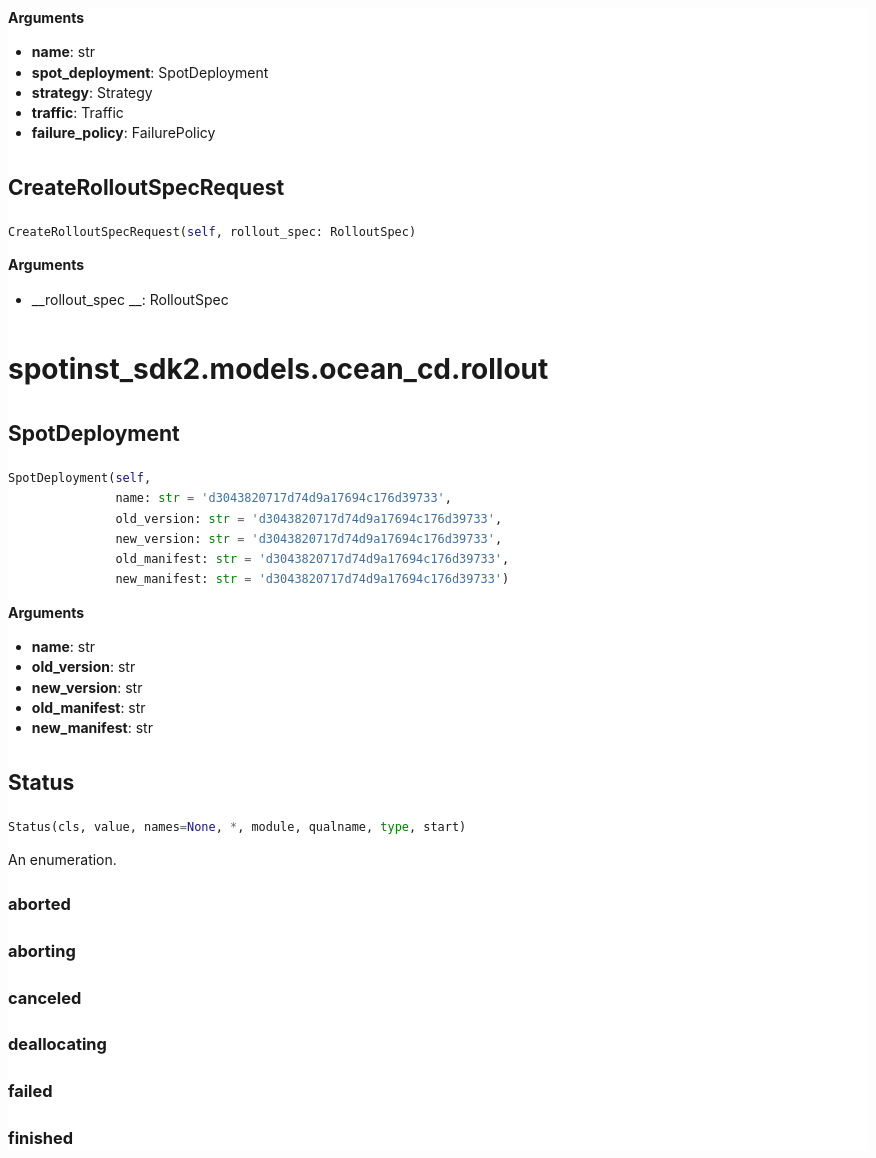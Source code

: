__Arguments__

- __name__: str
- __spot_deployment__: SpotDeployment
- __strategy__: Strategy
- __traffic__: Traffic
- __failure_policy__: FailurePolicy

<h2 id="spotinst_sdk2.models.ocean_cd.rollout_spec.CreateRolloutSpecRequest">CreateRolloutSpecRequest</h2>

```python
CreateRolloutSpecRequest(self, rollout_spec: RolloutSpec)
```

__Arguments__

- __rollout_spec __: RolloutSpec

<h1 id="spotinst_sdk2.models.ocean_cd.rollout">spotinst_sdk2.models.ocean_cd.rollout</h1>


<h2 id="spotinst_sdk2.models.ocean_cd.rollout.SpotDeployment">SpotDeployment</h2>

```python
SpotDeployment(self,
               name: str = 'd3043820717d74d9a17694c176d39733',
               old_version: str = 'd3043820717d74d9a17694c176d39733',
               new_version: str = 'd3043820717d74d9a17694c176d39733',
               old_manifest: str = 'd3043820717d74d9a17694c176d39733',
               new_manifest: str = 'd3043820717d74d9a17694c176d39733')
```

__Arguments__

- __name__: str
- __old_version__: str
- __new_version__: str
- __old_manifest__: str
- __new_manifest__: str

<h2 id="spotinst_sdk2.models.ocean_cd.rollout.Status">Status</h2>

```python
Status(cls, value, names=None, *, module, qualname, type, start)
```
An enumeration.
<h3 id="spotinst_sdk2.models.ocean_cd.rollout.Status.aborted">aborted</h3>


<h3 id="spotinst_sdk2.models.ocean_cd.rollout.Status.aborting">aborting</h3>


<h3 id="spotinst_sdk2.models.ocean_cd.rollout.Status.canceled">canceled</h3>


<h3 id="spotinst_sdk2.models.ocean_cd.rollout.Status.deallocating">deallocating</h3>


<h3 id="spotinst_sdk2.models.ocean_cd.rollout.Status.failed">failed</h3>


<h3 id="spotinst_sdk2.models.ocean_cd.rollout.Status.finished">finished</h3>
